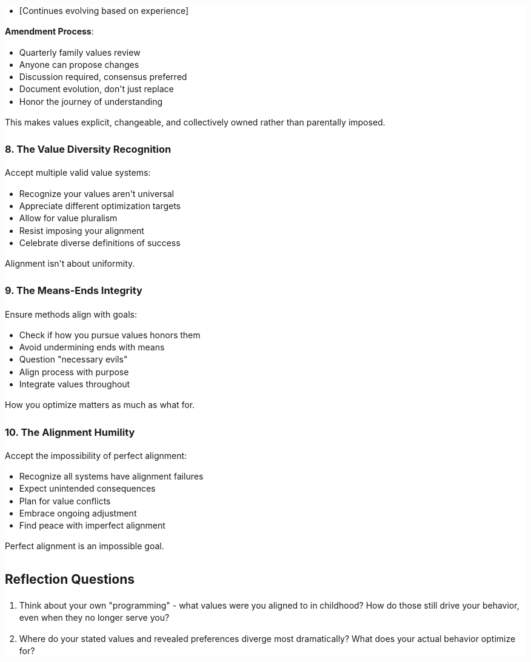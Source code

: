 - [Continues evolving based on experience]

**Amendment Process**:

- Quarterly family values review
- Anyone can propose changes
- Discussion required, consensus preferred
- Document evolution, don't just replace
- Honor the journey of understanding

This makes values explicit, changeable, and collectively owned rather than parentally imposed.

### 8. The Value Diversity Recognition

Accept multiple valid value systems:

- Recognize your values aren't universal
- Appreciate different optimization targets
- Allow for value pluralism
- Resist imposing your alignment
- Celebrate diverse definitions of success

Alignment isn't about uniformity.

### 9. The Means-Ends Integrity

Ensure methods align with goals:

- Check if how you pursue values honors them
- Avoid undermining ends with means
- Question "necessary evils"
- Align process with purpose
- Integrate values throughout

How you optimize matters as much as what for.

### 10. The Alignment Humility

Accept the impossibility of perfect alignment:

- Recognize all systems have alignment failures
- Expect unintended consequences
- Plan for value conflicts
- Embrace ongoing adjustment
- Find peace with imperfect alignment

Perfect alignment is an impossible goal.

## Reflection Questions

1. Think about your own "programming" - what values were you aligned to in childhood? How do those still drive your behavior, even when they no longer serve you?

2. Where do your stated values and revealed preferences diverge most dramatically? What does your actual behavior optimize for?
